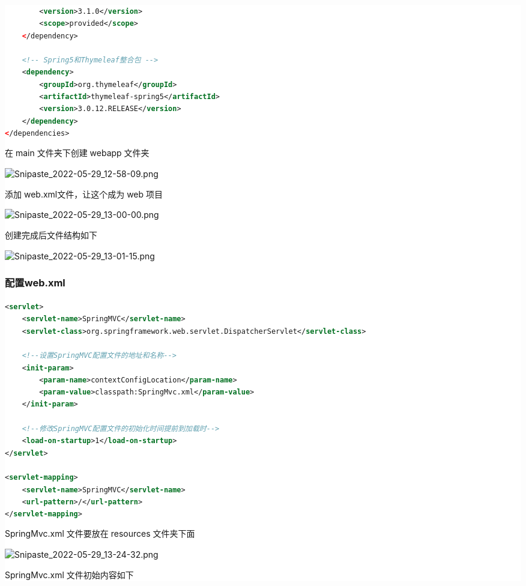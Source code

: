 ```xml
        <version>3.1.0</version>
        <scope>provided</scope>
    </dependency>

    <!-- Spring5和Thymeleaf整合包 -->
    <dependency>
        <groupId>org.thymeleaf</groupId>
        <artifactId>thymeleaf-spring5</artifactId>
        <version>3.0.12.RELEASE</version>
    </dependency>
</dependencies>
```

在 main 文件夹下创建 webapp 文件夹

![Snipaste_2022-05-29_12-58-09.png](https://szx-bucket1.fsh.bcebos.com/images/Snipaste_2022-05-29_12-58-09.png)

添加 web.xml文件，让这个成为 web 项目

![Snipaste_2022-05-29_13-00-00.png](https://szx-bucket1.fsh.bcebos.com/images/Snipaste_2022-05-29_13-00-00.png)

创建完成后文件结构如下

![Snipaste_2022-05-29_13-01-15.png](https://szx-bucket1.fsh.bcebos.com/images/Snipaste_2022-05-29_13-01-15.png)

### 配置web.xml

```xml
<servlet>
    <servlet-name>SpringMVC</servlet-name>
    <servlet-class>org.springframework.web.servlet.DispatcherServlet</servlet-class>

    <!--设置SpringMVC配置文件的地址和名称-->
    <init-param>
        <param-name>contextConfigLocation</param-name>
        <param-value>classpath:SpringMvc.xml</param-value>
    </init-param>

    <!--修改SpringMVC配置文件的初始化时间提前到加载时-->
    <load-on-startup>1</load-on-startup>
</servlet>

<servlet-mapping>
    <servlet-name>SpringMVC</servlet-name>
    <url-pattern>/</url-pattern>
</servlet-mapping>
```

SpringMvc.xml 文件要放在 resources 文件夹下面

![Snipaste_2022-05-29_13-24-32.png](https://szx-bucket1.fsh.bcebos.com/images/Snipaste_2022-05-29_13-24-32.png)

SpringMvc.xml 文件初始内容如下
